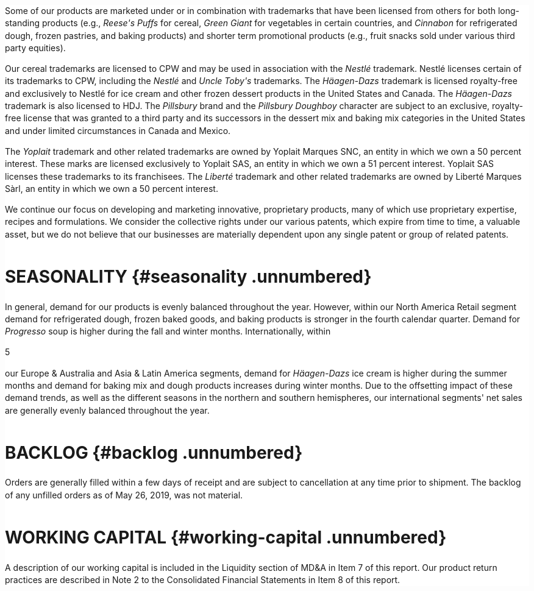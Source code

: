 Some of our products are marketed under or in combination with trademarks that have been licensed from others for both long-standing products (e.g., *Reese's Puffs* for cereal, *Green Giant* for vegetables in certain countries, and *Cinnabon* for refrigerated dough, frozen pastries, and baking products) and shorter term promotional products (e.g., fruit snacks sold under various third party equities).

Our cereal trademarks are licensed to CPW and may be used in association with the *Nestlé* trademark. Nestlé licenses certain of its trademarks to CPW, including the *Nestlé* and *Uncle Toby's* trademarks. The *Häagen-Dazs* trademark is licensed royalty-free and exclusively to Nestlé for ice cream and other frozen dessert products in the United States and Canada. The *Häagen-Dazs* trademark is also licensed to HDJ. The *Pillsbury* brand and the *Pillsbury Doughboy* character are subject to an exclusive, royalty-free license that was granted to a third party and its successors in the dessert mix and baking mix categories in the United States and under limited circumstances in Canada and Mexico.

The *Yoplait* trademark and other related trademarks are owned by Yoplait Marques SNC, an entity in which we own a 50 percent interest. These marks are licensed exclusively to Yoplait SAS, an entity in which we own a 51 percent interest. Yoplait SAS licenses these trademarks to its franchisees. The *Liberté* trademark and other related trademarks are owned by Liberté Marques Sàrl, an entity in which we own a 50 percent interest.

We continue our focus on developing and marketing innovative, proprietary products, many of which use proprietary expertise, recipes and formulations. We consider the collective rights under our various patents, which expire from time to time, a valuable asset, but we do not believe that our businesses are materially dependent upon any single patent or group of related patents.

# SEASONALITY {#seasonality .unnumbered}

In general, demand for our products is evenly balanced throughout the year. However, within our North America Retail segment demand for refrigerated dough, frozen baked goods, and baking products is stronger in the fourth calendar quarter. Demand for *Progresso* soup is higher during the fall and winter months. Internationally, within

5

our Europe & Australia and Asia & Latin America segments, demand for *Häagen-Dazs* ice cream is higher during the summer months and demand for baking mix and dough products increases during winter months. Due to the offsetting impact of these demand trends, as well as the different seasons in the northern and southern hemispheres, our international segments' net sales are generally evenly balanced throughout the year.

# BACKLOG {#backlog .unnumbered}

Orders are generally filled within a few days of receipt and are subject to cancellation at any time prior to shipment. The backlog of any unfilled orders as of May 26, 2019, was not material.

# WORKING CAPITAL {#working-capital .unnumbered}

A description of our working capital is included in the Liquidity section of MD&A in Item 7 of this report. Our product return practices are described in Note 2 to the Consolidated Financial Statements in Item 8 of this report.
